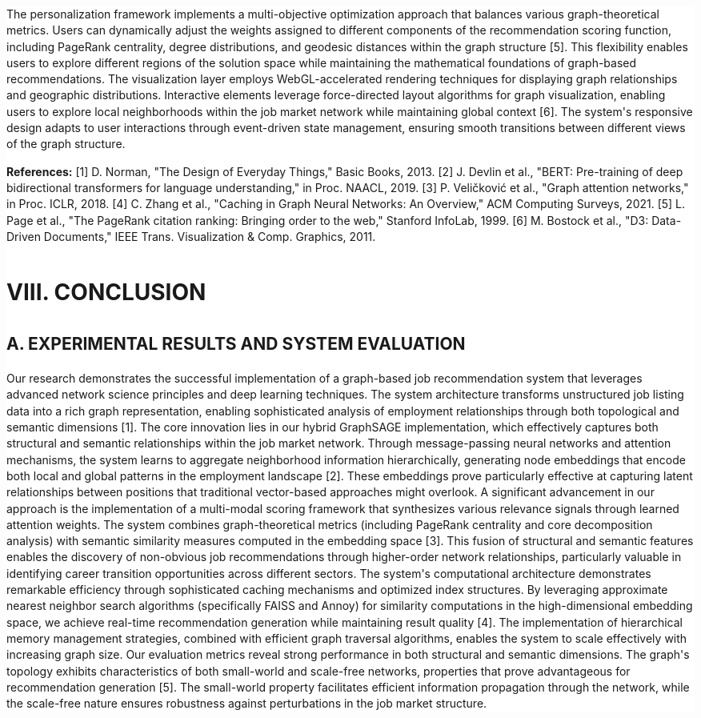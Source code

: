 The personalization framework implements a multi-objective optimization approach that balances various graph-theoretical metrics. Users can dynamically adjust the weights assigned to different components of the recommendation scoring function, including PageRank centrality, degree distributions, and geodesic distances within the graph structure [5]. This flexibility enables users to explore different regions of the solution space while maintaining the mathematical foundations of graph-based recommendations.
The visualization layer employs WebGL-accelerated rendering techniques for displaying graph relationships and geographic distributions. Interactive elements leverage force-directed layout algorithms for graph visualization, enabling users to explore local neighborhoods within the job market network while maintaining global context [6]. The system's responsive design adapts to user interactions through event-driven state management, ensuring smooth transitions between different views of the graph structure.

**References:**
[1] D. Norman, "The Design of Everyday Things," Basic Books, 2013.
[2] J. Devlin et al., "BERT: Pre-training of deep bidirectional transformers for language understanding," in Proc. NAACL, 2019.
[3] P. Veličković et al., "Graph attention networks," in Proc. ICLR, 2018.
[4] C. Zhang et al., "Caching in Graph Neural Networks: An Overview," ACM Computing Surveys, 2021.
[5] L. Page et al., "The PageRank citation ranking: Bringing order to the web," Stanford InfoLab, 1999.
[6] M. Bostock et al., "D3: Data-Driven Documents," IEEE Trans. Visualization & Comp. Graphics, 2011.

# VIII. CONCLUSION
## A. EXPERIMENTAL RESULTS AND SYSTEM EVALUATION
Our research demonstrates the successful implementation of a graph-based job recommendation system that leverages advanced network science principles and deep learning techniques. The system architecture transforms unstructured job listing data into a rich graph representation, enabling sophisticated analysis of employment relationships through both topological and semantic dimensions [1].
The core innovation lies in our hybrid GraphSAGE implementation, which effectively captures both structural and semantic relationships within the job market network. Through message-passing neural networks and attention mechanisms, the system learns to aggregate neighborhood information hierarchically, generating node embeddings that encode both local and global patterns in the employment landscape [2]. These embeddings prove particularly effective at capturing latent relationships between positions that traditional vector-based approaches might overlook.
A significant advancement in our approach is the implementation of a multi-modal scoring framework that synthesizes various relevance signals through learned attention weights. The system combines graph-theoretical metrics (including PageRank centrality and core decomposition analysis) with semantic similarity measures computed in the embedding space [3]. This fusion of structural and semantic features enables the discovery of non-obvious job recommendations through higher-order network relationships, particularly valuable in identifying career transition opportunities across different sectors.
The system's computational architecture demonstrates remarkable efficiency through sophisticated caching mechanisms and optimized index structures. By leveraging approximate nearest neighbor search algorithms (specifically FAISS and Annoy) for similarity computations in the high-dimensional embedding space, we achieve real-time recommendation generation while maintaining result quality [4]. The implementation of hierarchical memory management strategies, combined with efficient graph traversal algorithms, enables the system to scale effectively with increasing graph size.
Our evaluation metrics reveal strong performance in both structural and semantic dimensions. The graph's topology exhibits characteristics of both small-world and scale-free networks, properties that prove advantageous for recommendation generation [5]. The small-world property facilitates efficient information propagation through the network, while the scale-free nature ensures robustness against perturbations in the job market structure.
